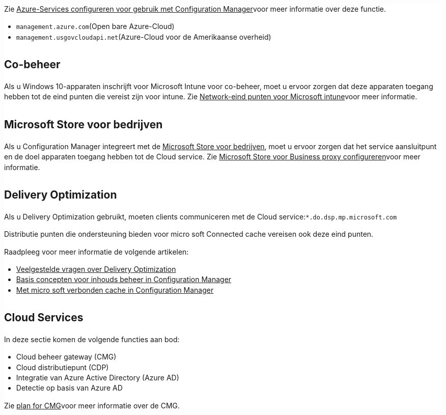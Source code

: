 Zie [Azure-Services configureren voor gebruik met Configuration Manager](../../servers/deploy/configure/azure-services-wizard.md)voor meer informatie over deze functie.

- `management.azure.com`(Open bare Azure-Cloud)
- `management.usgovcloudapi.net`(Azure-Cloud voor de Amerikaanse overheid)

## <a name="co-management"></a>Co-beheer

Als u Windows 10-apparaten inschrijft voor Microsoft Intune voor co-beheer, moet u ervoor zorgen dat deze apparaten toegang hebben tot de eind punten die vereist zijn voor intune. Zie [Network-eind punten voor Microsoft intune](https://docs.microsoft.com/intune/intune-endpoints)voor meer informatie.

## <a name="microsoft-store-for-business"></a>Microsoft Store voor bedrijven

Als u Configuration Manager integreert met de [Microsoft Store voor bedrijven](../../../apps/deploy-use/manage-apps-from-the-windows-store-for-business.md), moet u ervoor zorgen dat het service aansluitpunt en de doel apparaten toegang hebben tot de Cloud service. Zie [Microsoft Store voor Business proxy configureren](https://docs.microsoft.com/microsoft-store/prerequisites-microsoft-store-for-business#proxy-configuration)voor meer informatie.

## <a name="delivery-optimization"></a>Delivery Optimization

Als u Delivery Optimization gebruikt, moeten clients communiceren met de Cloud service:`*.do.dsp.mp.microsoft.com`

Distributie punten die ondersteuning bieden voor micro soft Connected cache vereisen ook deze eind punten.

Raadpleeg voor meer informatie de volgende artikelen:

- [Veelgestelde vragen over Delivery Optimization](https://docs.microsoft.com/windows/deployment/update/waas-delivery-optimization#frequently-asked-questions)
- [Basis concepten voor inhouds beheer in Configuration Manager](../hierarchy/fundamental-concepts-for-content-management.md#delivery-optimization)
- [Met micro soft verbonden cache in Configuration Manager](../hierarchy/microsoft-connected-cache.md)

## <a name="cloud-services"></a><a name="bkmk_cloud"></a>Cloud Services



In deze sectie komen de volgende functies aan bod:

- Cloud beheer gateway (CMG)
- Cloud distributiepunt (CDP)
- Integratie van Azure Active Directory (Azure AD)
- Detectie op basis van Azure AD

Zie [plan for CMG](../../clients/manage/cmg/plan-cloud-management-gateway.md)voor meer informatie over de CMG.
